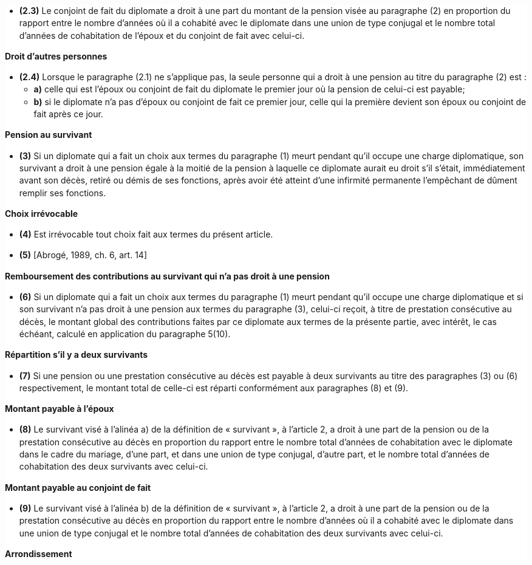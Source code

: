 - **(2.3)** Le conjoint de fait du diplomate a droit à une part du montant de la pension visée au paragraphe (2) en proportion du rapport entre le nombre d’années où il a cohabité avec le diplomate dans une union de type conjugal et le nombre total d’années de cohabitation de l’époux et du conjoint de fait avec celui-ci.

**Droit d’autres personnes**

- **(2.4)** Lorsque le paragraphe (2.1) ne s’applique pas, la seule personne qui a droit à une pension au titre du paragraphe (2) est :
	- **a)** celle qui est l’époux ou conjoint de fait du diplomate le premier jour où la pension de celui-ci est payable;
	- **b)** si le diplomate n’a pas d’époux ou conjoint de fait ce premier jour, celle qui la première devient son époux ou conjoint de fait après ce jour.

**Pension au survivant**

- **(3)** Si un diplomate qui a fait un choix aux termes du paragraphe (1) meurt pendant qu’il occupe une charge diplomatique, son survivant a droit à une pension égale à la moitié de la pension à laquelle ce diplomate aurait eu droit s’il s’était, immédiatement avant son décès, retiré ou démis de ses fonctions, après avoir été atteint d’une infirmité permanente l’empêchant de dûment remplir ses fonctions.

**Choix irrévocable**

- **(4)** Est irrévocable tout choix fait aux termes du présent article.

- **(5)** [Abrogé, 1989, ch. 6, art. 14]

**Remboursement des contributions au survivant qui n’a pas droit à une pension**

- **(6)** Si un diplomate qui a fait un choix aux termes du paragraphe (1) meurt pendant qu’il occupe une charge diplomatique et si son survivant n’a pas droit à une pension aux termes du paragraphe (3), celui-ci reçoit, à titre de prestation consécutive au décès, le montant global des contributions faites par ce diplomate aux termes de la présente partie, avec intérêt, le cas échéant, calculé en application du paragraphe 5(10).

**Répartition s’il y a deux survivants**

- **(7)** Si une pension ou une prestation consécutive au décès est payable à deux survivants au titre des paragraphes (3) ou (6) respectivement, le montant total de celle-ci est réparti conformément aux paragraphes (8) et (9).

**Montant payable à l’époux**

- **(8)** Le survivant visé à l’alinéa a) de la définition de « survivant », à l’article 2, a droit à une part de la pension ou de la prestation consécutive au décès en proportion du rapport entre le nombre total d’années de cohabitation avec le diplomate dans le cadre du mariage, d’une part, et dans une union de type conjugal, d’autre part, et le nombre total d’années de cohabitation des deux survivants avec celui-ci.

**Montant payable au conjoint de fait**

- **(9)** Le survivant visé à l’alinéa b) de la définition de « survivant », à l’article 2, a droit à une part de la pension ou de la prestation consécutive au décès en proportion du rapport entre le nombre d’années où il a cohabité avec le diplomate dans une union de type conjugal et le nombre total d’années de cohabitation des deux survivants avec celui-ci.

**Arrondissement**
